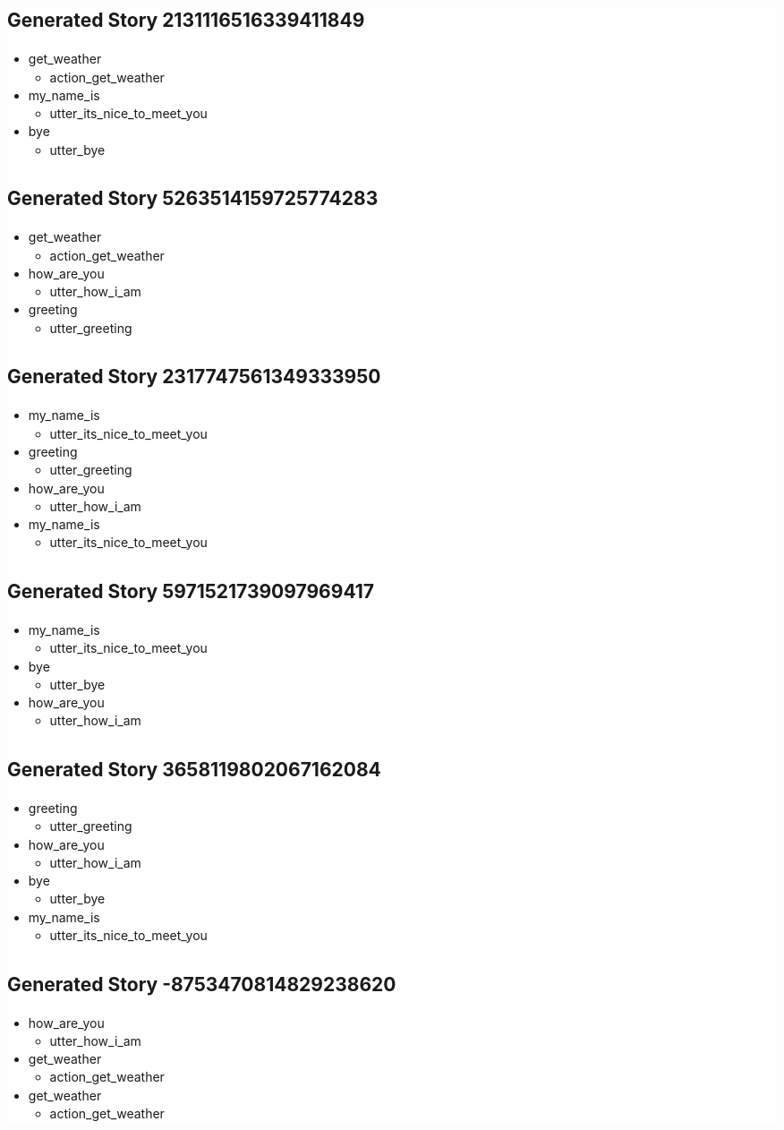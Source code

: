 ## Generated Story 2131116516339411849
* get_weather
    - action_get_weather
* my_name_is
    - utter_its_nice_to_meet_you
* bye
    - utter_bye

## Generated Story 5263514159725774283
* get_weather
    - action_get_weather
* how_are_you
    - utter_how_i_am
* greeting
    - utter_greeting

## Generated Story 2317747561349333950
* my_name_is
    - utter_its_nice_to_meet_you
* greeting
    - utter_greeting
* how_are_you
    - utter_how_i_am
* my_name_is
    - utter_its_nice_to_meet_you

## Generated Story 5971521739097969417
* my_name_is
    - utter_its_nice_to_meet_you
* bye
    - utter_bye
* how_are_you
    - utter_how_i_am

## Generated Story 3658119802067162084
* greeting
    - utter_greeting
* how_are_you
    - utter_how_i_am
* bye
    - utter_bye
* my_name_is
    - utter_its_nice_to_meet_you

## Generated Story -8753470814829238620
* how_are_you
    - utter_how_i_am
* get_weather
    - action_get_weather
* get_weather
    - action_get_weather
